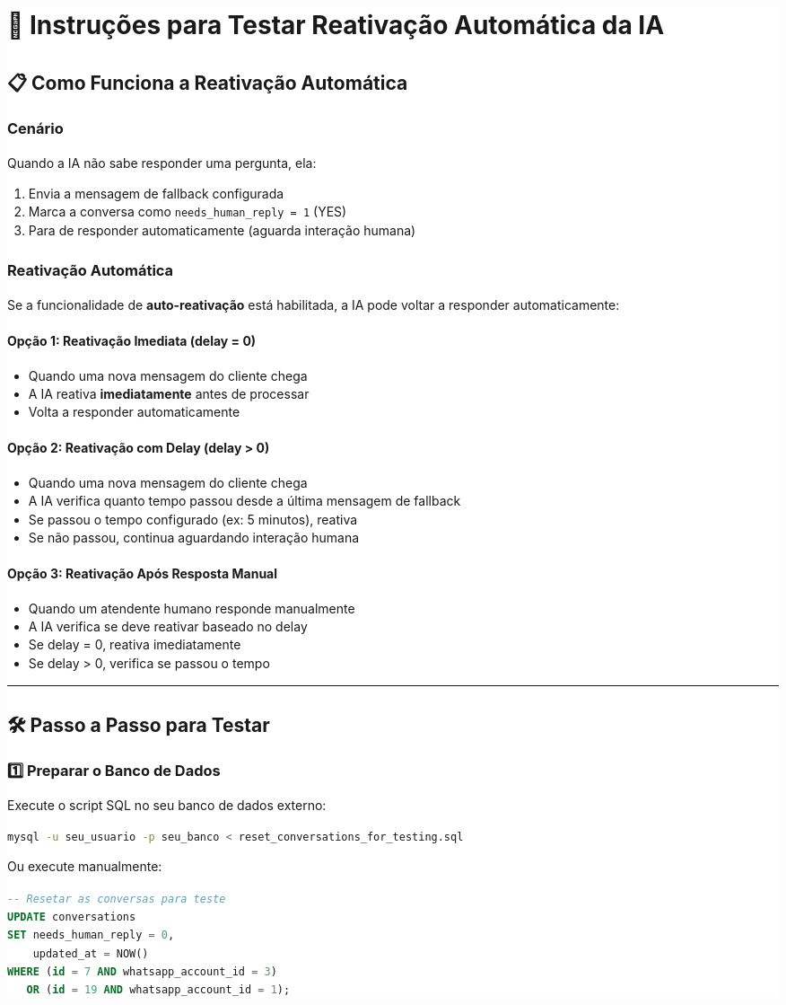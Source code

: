 # 🔄 Instruções para Testar Reativação Automática da IA

## 📋 Como Funciona a Reativação Automática

### Cenário
Quando a IA não sabe responder uma pergunta, ela:
1. Envia a mensagem de fallback configurada
2. Marca a conversa como `needs_human_reply = 1` (YES)
3. Para de responder automaticamente (aguarda interação humana)

### Reativação Automática
Se a funcionalidade de **auto-reativação** está habilitada, a IA pode voltar a responder automaticamente:

#### Opção 1: Reativação Imediata (delay = 0)
- Quando uma nova mensagem do cliente chega
- A IA reativa **imediatamente** antes de processar
- Volta a responder automaticamente

#### Opção 2: Reativação com Delay (delay > 0)
- Quando uma nova mensagem do cliente chega
- A IA verifica quanto tempo passou desde a última mensagem de fallback
- Se passou o tempo configurado (ex: 5 minutos), reativa
- Se não passou, continua aguardando interação humana

#### Opção 3: Reativação Após Resposta Manual
- Quando um atendente humano responde manualmente
- A IA verifica se deve reativar baseado no delay
- Se delay = 0, reativa imediatamente
- Se delay > 0, verifica se passou o tempo

---

## 🛠️ Passo a Passo para Testar

### 1️⃣ Preparar o Banco de Dados

Execute o script SQL no seu banco de dados externo:

```bash
mysql -u seu_usuario -p seu_banco < reset_conversations_for_testing.sql
```

Ou execute manualmente:

```sql
-- Resetar as conversas para teste
UPDATE conversations 
SET needs_human_reply = 0,
    updated_at = NOW()
WHERE (id = 7 AND whatsapp_account_id = 3) 
   OR (id = 19 AND whatsapp_account_id = 1);
```
